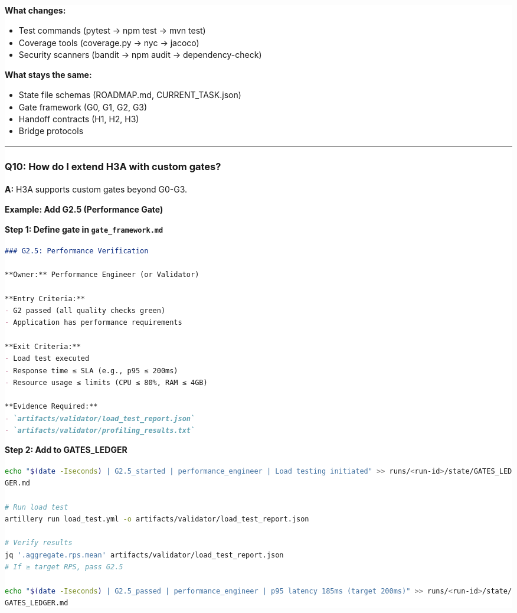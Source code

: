 **What changes:**
- Test commands (pytest → npm test → mvn test)
- Coverage tools (coverage.py → nyc → jacoco)
- Security scanners (bandit → npm audit → dependency-check)

**What stays the same:**
- State file schemas (ROADMAP.md, CURRENT_TASK.json)
- Gate framework (G0, G1, G2, G3)
- Handoff contracts (H1, H2, H3)
- Bridge protocols

---

### Q10: How do I extend H3A with custom gates?

**A:** H3A supports custom gates beyond G0-G3.

**Example: Add G2.5 (Performance Gate)**

**Step 1: Define gate in `gate_framework.md`**
```markdown
### G2.5: Performance Verification

**Owner:** Performance Engineer (or Validator)

**Entry Criteria:**
- G2 passed (all quality checks green)
- Application has performance requirements

**Exit Criteria:**
- Load test executed
- Response time ≤ SLA (e.g., p95 ≤ 200ms)
- Resource usage ≤ limits (CPU ≤ 80%, RAM ≤ 4GB)

**Evidence Required:**
- `artifacts/validator/load_test_report.json`
- `artifacts/validator/profiling_results.txt`
```

**Step 2: Add to GATES_LEDGER**
```bash
echo "$(date -Iseconds) | G2.5_started | performance_engineer | Load testing initiated" >> runs/<run-id>/state/GATES_LEDGER.md

# Run load test
artillery run load_test.yml -o artifacts/validator/load_test_report.json

# Verify results
jq '.aggregate.rps.mean' artifacts/validator/load_test_report.json
# If ≥ target RPS, pass G2.5

echo "$(date -Iseconds) | G2.5_passed | performance_engineer | p95 latency 185ms (target 200ms)" >> runs/<run-id>/state/GATES_LEDGER.md
```
